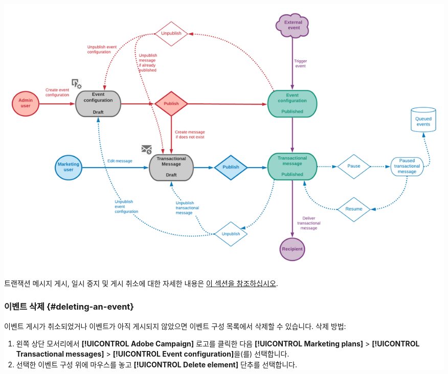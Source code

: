 ![](assets/message-center_pub-process.png)

트랜잭션 메시지 게시, 일시 중지 및 게시 취소에 대한 자세한 내용은 [이 섹션을 참조하십시오](../../channels/using/event-transactional-messages.md#publishing-a-transactional-message).

### 이벤트 삭제 {#deleting-an-event}

이벤트 게시가 취소되었거나 이벤트가 아직 게시되지 않았으면 이벤트 구성 목록에서 삭제할 수 있습니다. 삭제 방법:

1. 왼쪽 상단 모서리에서 **[!UICONTROL Adobe Campaign]** 로고를 클릭한 다음 **[!UICONTROL Marketing plans]** > **[!UICONTROL Transactional messages]** > **[!UICONTROL Event configuration]**&#x200B;을(를) 선택합니다.
1. 선택한 이벤트 구성 위에 마우스를 놓고 **[!UICONTROL Delete element]** 단추를 선택합니다.
